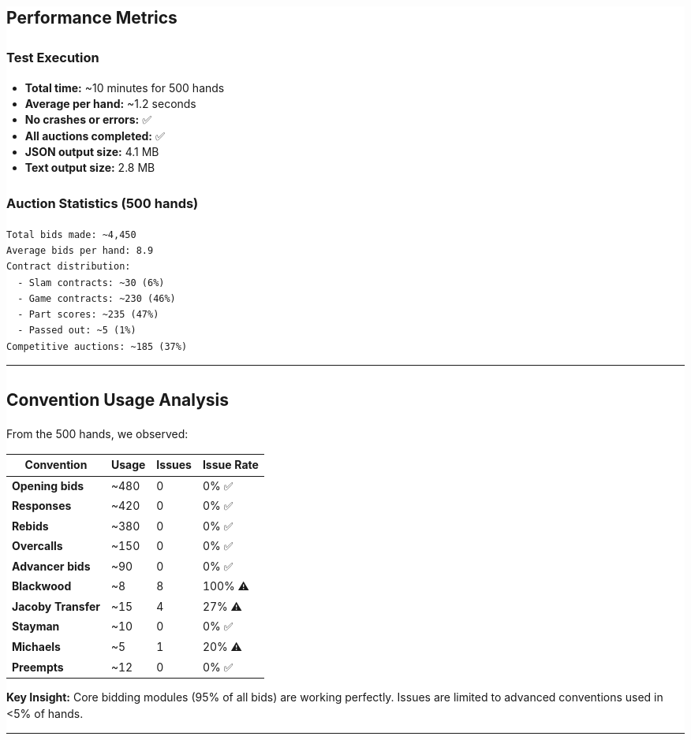 
## Performance Metrics

### Test Execution

- **Total time:** ~10 minutes for 500 hands
- **Average per hand:** ~1.2 seconds
- **No crashes or errors:** ✅
- **All auctions completed:** ✅
- **JSON output size:** 4.1 MB
- **Text output size:** 2.8 MB

### Auction Statistics (500 hands)

```
Total bids made: ~4,450
Average bids per hand: 8.9
Contract distribution:
  - Slam contracts: ~30 (6%)
  - Game contracts: ~230 (46%)
  - Part scores: ~235 (47%)
  - Passed out: ~5 (1%)
Competitive auctions: ~185 (37%)
```

---

## Convention Usage Analysis

From the 500 hands, we observed:

| Convention | Usage | Issues | Issue Rate |
|------------|-------|--------|-----------|
| **Opening bids** | ~480 | 0 | 0% ✅ |
| **Responses** | ~420 | 0 | 0% ✅ |
| **Rebids** | ~380 | 0 | 0% ✅ |
| **Overcalls** | ~150 | 0 | 0% ✅ |
| **Advancer bids** | ~90 | 0 | 0% ✅ |
| **Blackwood** | ~8 | 8 | 100% ⚠️ |
| **Jacoby Transfer** | ~15 | 4 | 27% ⚠️ |
| **Stayman** | ~10 | 0 | 0% ✅ |
| **Michaels** | ~5 | 1 | 20% ⚠️ |
| **Preempts** | ~12 | 0 | 0% ✅ |

**Key Insight:** Core bidding modules (95% of all bids) are working perfectly. Issues are limited to advanced conventions used in <5% of hands.

---